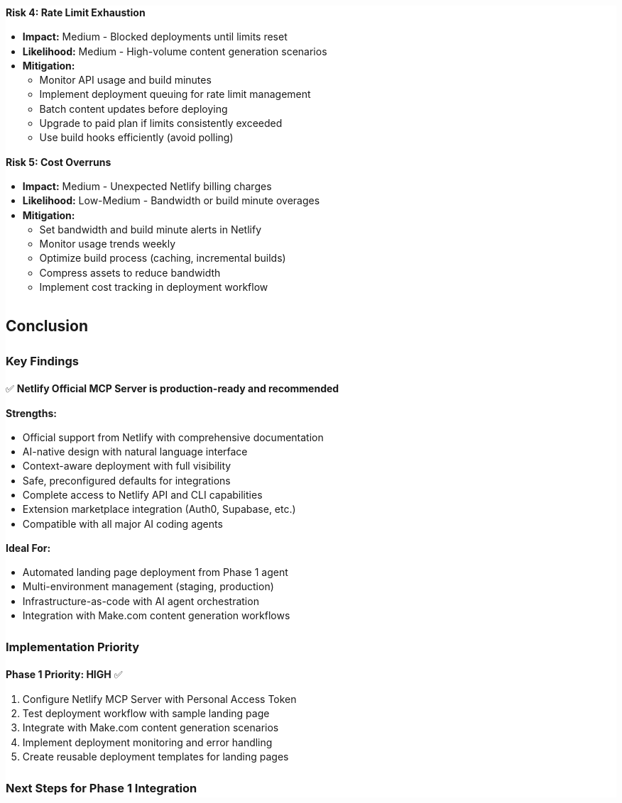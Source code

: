 **Risk 4: Rate Limit Exhaustion**
- **Impact:** Medium - Blocked deployments until limits reset
- **Likelihood:** Medium - High-volume content generation scenarios
- **Mitigation:**
  - Monitor API usage and build minutes
  - Implement deployment queuing for rate limit management
  - Batch content updates before deploying
  - Upgrade to paid plan if limits consistently exceeded
  - Use build hooks efficiently (avoid polling)

**Risk 5: Cost Overruns**
- **Impact:** Medium - Unexpected Netlify billing charges
- **Likelihood:** Low-Medium - Bandwidth or build minute overages
- **Mitigation:**
  - Set bandwidth and build minute alerts in Netlify
  - Monitor usage trends weekly
  - Optimize build process (caching, incremental builds)
  - Compress assets to reduce bandwidth
  - Implement cost tracking in deployment workflow

## Conclusion

### Key Findings

✅ **Netlify Official MCP Server is production-ready and recommended**

**Strengths:**
- Official support from Netlify with comprehensive documentation
- AI-native design with natural language interface
- Context-aware deployment with full visibility
- Safe, preconfigured defaults for integrations
- Complete access to Netlify API and CLI capabilities
- Extension marketplace integration (Auth0, Supabase, etc.)
- Compatible with all major AI coding agents

**Ideal For:**
- Automated landing page deployment from Phase 1 agent
- Multi-environment management (staging, production)
- Infrastructure-as-code with AI agent orchestration
- Integration with Make.com content generation workflows

### Implementation Priority

**Phase 1 Priority: HIGH** ✅

1. Configure Netlify MCP Server with Personal Access Token
2. Test deployment workflow with sample landing page
3. Integrate with Make.com content generation scenarios
4. Implement deployment monitoring and error handling
5. Create reusable deployment templates for landing pages

### Next Steps for Phase 1 Integration
